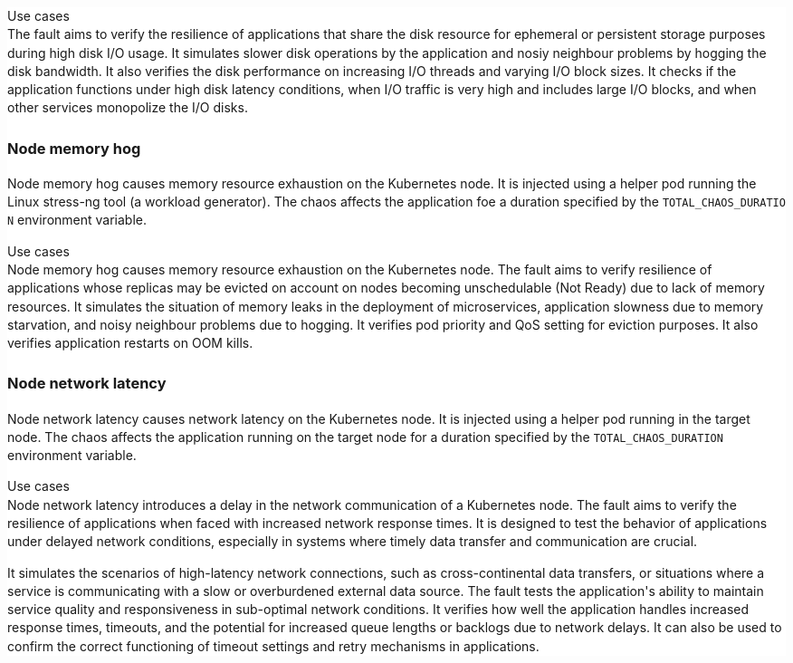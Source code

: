 <Accordion color="green">
<summary>Use cases</summary>
The fault aims to verify the resilience of applications that share the disk resource for ephemeral or persistent storage purposes during high disk I/O usage.
It simulates slower disk operations by the application and nosiy neighbour problems by hogging the disk bandwidth. It also verifies the disk performance on increasing I/O threads and varying I/O block sizes. It checks if the application functions under high disk latency conditions, when I/O traffic is very high and includes large I/O blocks, and when other services monopolize the I/O disks. 
</Accordion>

</FaultDetailsCard>

<FaultDetailsCard category="kubernetes" subCategory="node">

### Node memory hog

Node memory hog causes memory resource exhaustion on the Kubernetes node. It is injected using a helper pod running the Linux stress-ng tool (a workload generator). The chaos affects the application foe a duration specified by the `TOTAL_CHAOS_DURATION` environment variable.

<Accordion color="green">
<summary>Use cases</summary>
Node memory hog causes memory resource exhaustion on the Kubernetes node. The fault aims to verify resilience of applications whose replicas may be evicted on account on nodes becoming unschedulable (Not Ready) due to lack of memory resources.
It simulates the situation of memory leaks in the deployment of microservices, application slowness due to memory starvation, and noisy neighbour problems due to hogging. It verifies pod priority and QoS setting for eviction purposes. It also verifies application restarts on OOM kills. 
</Accordion>

</FaultDetailsCard>

<FaultDetailsCard category="kubernetes" subCategory="node">

### Node network latency

Node network latency causes network latency on the Kubernetes node. It is injected using a helper pod running in the target node. The chaos affects the application running on the target node for a duration specified by the `TOTAL_CHAOS_DURATION` environment variable.

<Accordion color="green">
<summary>Use cases</summary>
Node network latency introduces a delay in the network communication of a Kubernetes node. The fault aims to verify the resilience of applications when faced with increased network response times. It is designed to test the behavior of applications under delayed network conditions, especially in systems where timely data transfer and communication are crucial.

It simulates the scenarios of high-latency network connections, such as cross-continental data transfers, or situations where a service is communicating with a slow or overburdened external data source. The fault tests the application's ability to maintain service quality and responsiveness in sub-optimal network conditions. It verifies how well the application handles increased response times, timeouts, and the potential for increased queue lengths or backlogs due to network delays. It can also be used to confirm the correct functioning of timeout settings and retry mechanisms in applications.
</Accordion>
